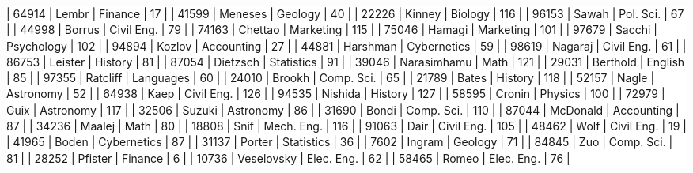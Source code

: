 | 64914 | Lembr | Finance | 17 |
| 41599 | Meneses | Geology | 40 |
| 22226 | Kinney | Biology | 116 |
| 96153 | Sawah | Pol. Sci. | 67 |
| 44998 | Borrus | Civil Eng. | 79 |
| 74163 | Chettao | Marketing | 115 |
| 75046 | Hamagi | Marketing | 101 |
| 97679 | Sacchi | Psychology | 102 |
| 94894 | Kozlov | Accounting | 27 |
| 44881 | Harshman | Cybernetics | 59 |
| 98619 | Nagaraj | Civil Eng. | 61 |
| 86753 | Leister | History | 81 |
| 87054 | Dietzsch | Statistics | 91 |
| 39046 | Narasimhamu | Math | 121 |
| 29031 | Berthold | English | 85 |
| 97355 | Ratcliff | Languages | 60 |
| 24010 | Brookh | Comp. Sci. | 65 |
| 21789 | Bates | History | 118 |
| 52157 | Nagle | Astronomy | 52 |
| 64938 | Kaep | Civil Eng. | 126 |
| 94535 | Nishida | History | 127 |
| 58595 | Cronin | Physics | 100 |
| 72979 | Guix | Astronomy | 117 |
| 32506 | Suzuki | Astronomy | 86 |
| 31690 | Bondi | Comp. Sci. | 110 |
| 87044 | McDonald | Accounting | 87 |
| 34236 | Maalej | Math | 80 |
| 18808 | Snif | Mech. Eng. | 116 |
| 91063 | Dair | Civil Eng. | 105 |
| 48462 | Wolf | Civil Eng. | 19 |
| 41965 | Boden | Cybernetics | 87 |
| 31137 | Porter | Statistics | 36 |
| 7602 | Ingram | Geology | 71 |
| 84845 | Zuo | Comp. Sci. | 81 |
| 28252 | Pfister | Finance | 6 |
| 10736 | Veselovsky | Elec. Eng. | 62 |
| 58465 | Romeo | Elec. Eng. | 76 |